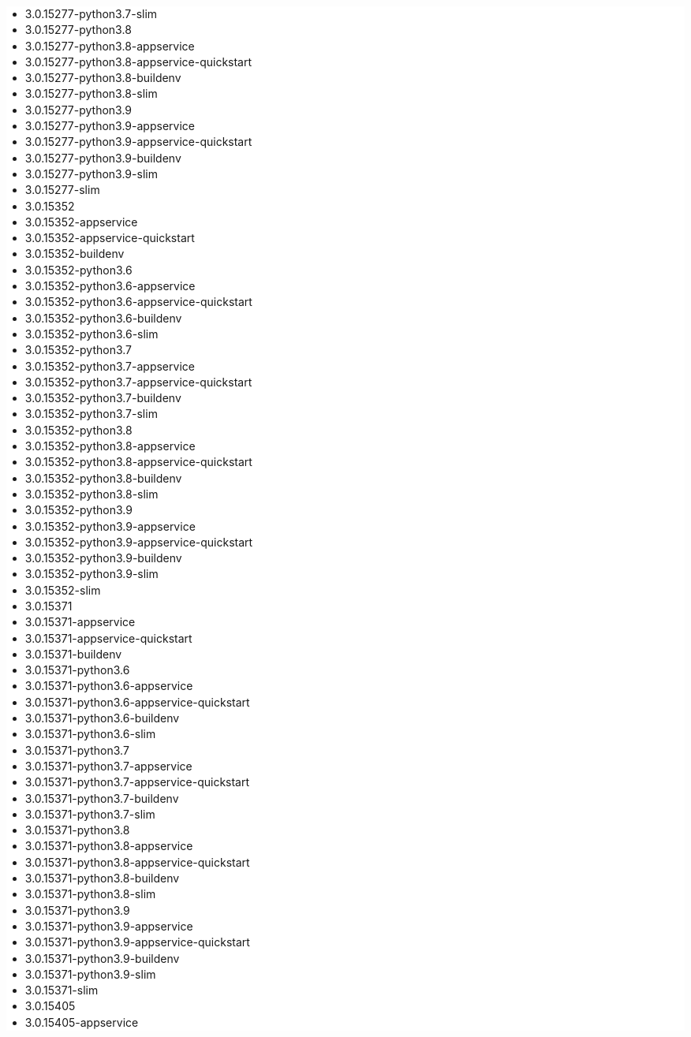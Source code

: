 - 3.0.15277-python3.7-slim
- 3.0.15277-python3.8
- 3.0.15277-python3.8-appservice
- 3.0.15277-python3.8-appservice-quickstart
- 3.0.15277-python3.8-buildenv
- 3.0.15277-python3.8-slim
- 3.0.15277-python3.9
- 3.0.15277-python3.9-appservice
- 3.0.15277-python3.9-appservice-quickstart
- 3.0.15277-python3.9-buildenv
- 3.0.15277-python3.9-slim
- 3.0.15277-slim
- 3.0.15352
- 3.0.15352-appservice
- 3.0.15352-appservice-quickstart
- 3.0.15352-buildenv
- 3.0.15352-python3.6
- 3.0.15352-python3.6-appservice
- 3.0.15352-python3.6-appservice-quickstart
- 3.0.15352-python3.6-buildenv
- 3.0.15352-python3.6-slim
- 3.0.15352-python3.7
- 3.0.15352-python3.7-appservice
- 3.0.15352-python3.7-appservice-quickstart
- 3.0.15352-python3.7-buildenv
- 3.0.15352-python3.7-slim
- 3.0.15352-python3.8
- 3.0.15352-python3.8-appservice
- 3.0.15352-python3.8-appservice-quickstart
- 3.0.15352-python3.8-buildenv
- 3.0.15352-python3.8-slim
- 3.0.15352-python3.9
- 3.0.15352-python3.9-appservice
- 3.0.15352-python3.9-appservice-quickstart
- 3.0.15352-python3.9-buildenv
- 3.0.15352-python3.9-slim
- 3.0.15352-slim
- 3.0.15371
- 3.0.15371-appservice
- 3.0.15371-appservice-quickstart
- 3.0.15371-buildenv
- 3.0.15371-python3.6
- 3.0.15371-python3.6-appservice
- 3.0.15371-python3.6-appservice-quickstart
- 3.0.15371-python3.6-buildenv
- 3.0.15371-python3.6-slim
- 3.0.15371-python3.7
- 3.0.15371-python3.7-appservice
- 3.0.15371-python3.7-appservice-quickstart
- 3.0.15371-python3.7-buildenv
- 3.0.15371-python3.7-slim
- 3.0.15371-python3.8
- 3.0.15371-python3.8-appservice
- 3.0.15371-python3.8-appservice-quickstart
- 3.0.15371-python3.8-buildenv
- 3.0.15371-python3.8-slim
- 3.0.15371-python3.9
- 3.0.15371-python3.9-appservice
- 3.0.15371-python3.9-appservice-quickstart
- 3.0.15371-python3.9-buildenv
- 3.0.15371-python3.9-slim
- 3.0.15371-slim
- 3.0.15405
- 3.0.15405-appservice